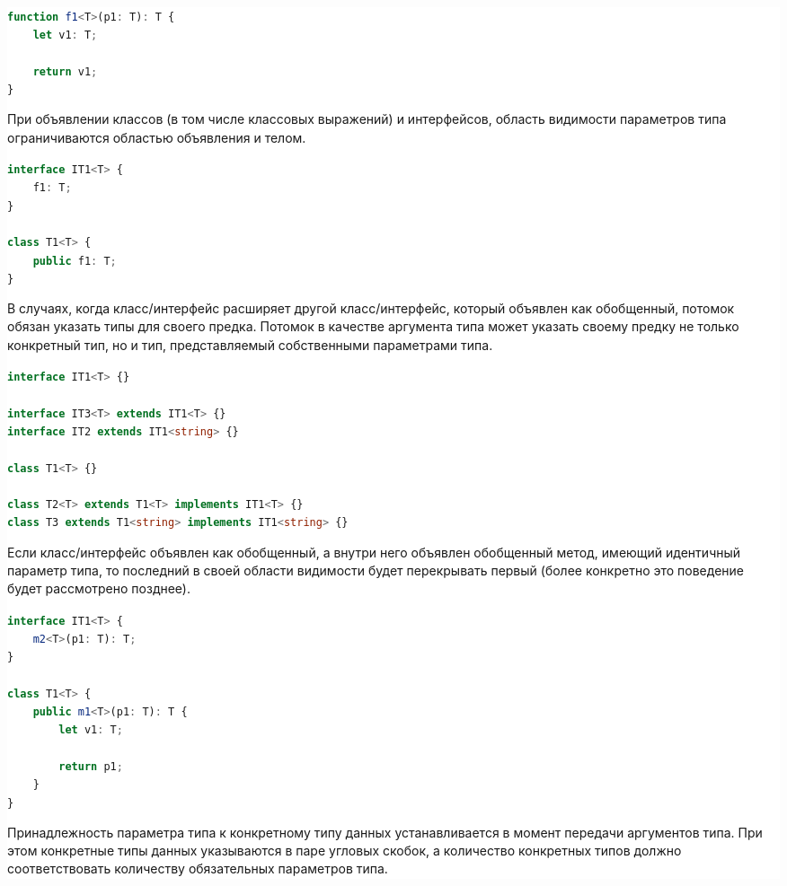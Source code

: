 `````ts
function f1<T>(p1: T): T {
    let v1: T;
    
    return v1;
}
`````

При объявлении классов (в том числе классовых выражений) и интерфейсов, область видимости параметров типа ограничиваются областью объявления и телом.

`````ts
interface IT1<T> {
    f1: T;
}

class T1<T> {
    public f1: T;
}
`````

В случаях, когда класс/интерфейс расширяет другой класс/интерфейс, который объявлен как обобщенный, потомок обязан указать типы для своего предка. Потомок в качестве аргумента типа может указать своему предку не только конкретный тип, но и тип, представляемый собственными параметрами типа.

`````ts
interface IT1<T> {}

interface IT3<T> extends IT1<T> {}
interface IT2 extends IT1<string> {}

class T1<T> {}

class T2<T> extends T1<T> implements IT1<T> {}
class T3 extends T1<string> implements IT1<string> {}
`````

Если класс/интерфейс объявлен как обобщенный, а внутри него объявлен обобщенный метод, имеющий идентичный параметр типа, то последний в своей области видимости будет перекрывать первый (более конкретно это поведение будет рассмотрено позднее).

`````ts
interface IT1<T> {
    m2<T>(p1: T): T;
}

class T1<T> {
    public m1<T>(p1: T): T {
        let v1: T;
        
        return p1;
    }
}
`````

Принадлежность параметра типа к конкретному типу данных устанавливается в момент передачи аргументов типа. При этом конкретные типы данных указываются в паре угловых скобок, а количество конкретных типов должно соответствовать количеству обязательных параметров типа.

